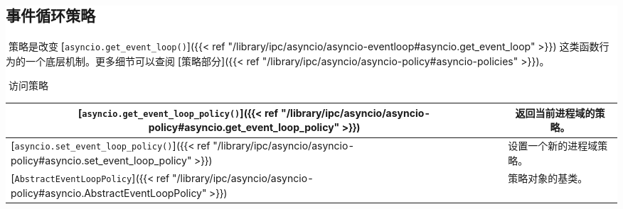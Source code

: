 ## 事件循环策略

​	策略是改变 [`asyncio.get_event_loop()`]({{< ref "/library/ipc/asyncio/asyncio-eventloop#asyncio.get_event_loop" >}}) 这类函数行为的一个底层机制。更多细节可以查阅 [策略部分]({{< ref "/library/ipc/asyncio/asyncio-policy#asyncio-policies" >}})。

​	访问策略

| [`asyncio.get_event_loop_policy()`]({{< ref "/library/ipc/asyncio/asyncio-policy#asyncio.get_event_loop_policy" >}}) | 返回当前进程域的策略。   |
| ------------------------------------------------------------ | ------------------------ |
| [`asyncio.set_event_loop_policy()`]({{< ref "/library/ipc/asyncio/asyncio-policy#asyncio.set_event_loop_policy" >}}) | 设置一个新的进程域策略。 |
| [`AbstractEventLoopPolicy`]({{< ref "/library/ipc/asyncio/asyncio-policy#asyncio.AbstractEventLoopPolicy" >}}) | 策略对象的基类。         |
